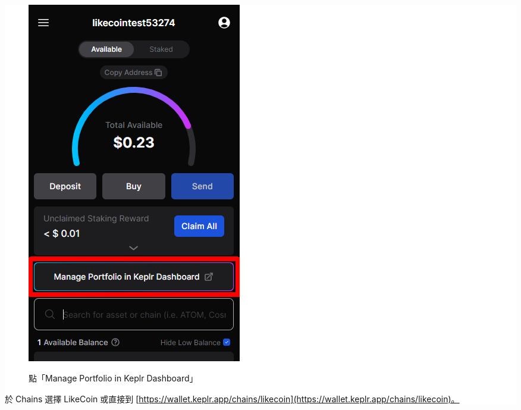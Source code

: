 <figure><img src="../../.gitbook/assets/Keplr Dashboard.png" alt=""><figcaption><p>點「Manage Portfolio in Keplr Dashboard」</p></figcaption></figure>

於 Chains 選擇 LikeCoin 或直接到 [https://wallet.keplr.app/chains/likecoin](https://wallet.keplr.app/chains/likecoin)。
